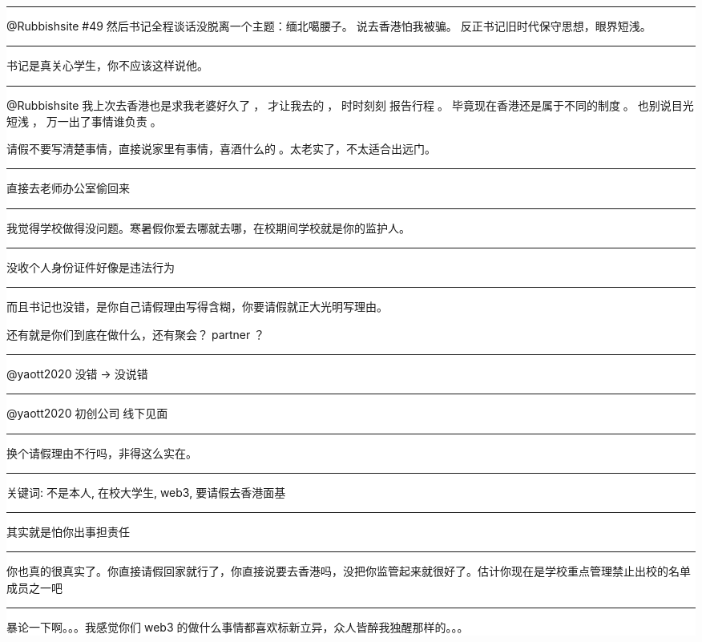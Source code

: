 ---------------------------------------------------

@Rubbishsite #49 
然后书记全程谈话没脱离一个主题：缅北噶腰子。
说去香港怕我被骗。
反正书记旧时代保守思想，眼界短浅。

------------------------------------------------------------------------
书记是真关心学生，你不应该这样说他。

---------------------------------------------------

@Rubbishsite 我上次去香港也是求我老婆好久了 ， 才让我去的 ， 时时刻刻 报告行程 。 毕竟现在香港还是属于不同的制度 。 也别说目光短浅 ， 万一出了事情谁负责 。

请假不要写清楚事情，直接说家里有事情，喜酒什么的 。太老实了，不太适合出远门。

---------------------------------------------------

直接去老师办公室偷回来

---------------------------------------------------

我觉得学校做得没问题。寒暑假你爱去哪就去哪，在校期间学校就是你的监护人。

---------------------------------------------------

没收个人身份证件好像是违法行为

---------------------------------------------------

而且书记也没错，是你自己请假理由写得含糊，你要请假就正大光明写理由。

还有就是你们到底在做什么，还有聚会？ partner ？

---------------------------------------------------

@yaott2020 没错 -> 没说错

---------------------------------------------------

@yaott2020 初创公司 线下见面

---------------------------------------------------

换个请假理由不行吗，非得这么实在。

---------------------------------------------------

关键词: 不是本人, 在校大学生, web3, 要请假去香港面基

---------------------------------------------------

其实就是怕你出事担责任

---------------------------------------------------

你也真的很真实了。你直接请假回家就行了，你直接说要去香港吗，没把你监管起来就很好了。估计你现在是学校重点管理禁止出校的名单成员之一吧

---------------------------------------------------

暴论一下啊。。。我感觉你们 web3 的做什么事情都喜欢标新立异，众人皆醉我独醒那样的。。。
